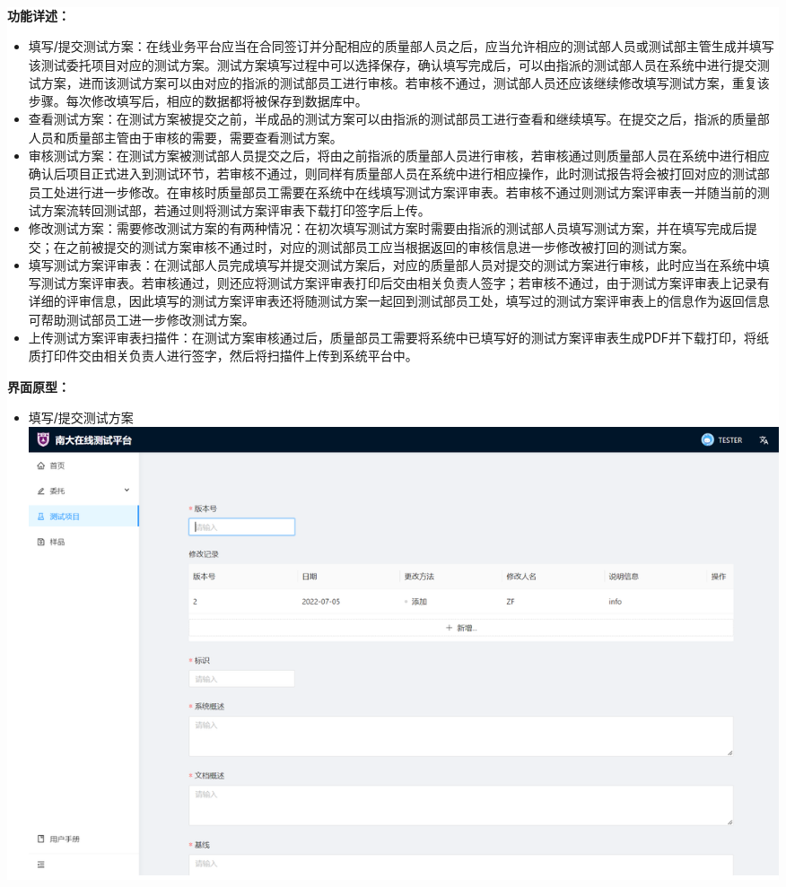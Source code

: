 **功能详述：**

- 填写/提交测试方案：在线业务平台应当在合同签订并分配相应的质量部人员之后，应当允许相应的测试部人员或测试部主管生成并填写该测试委托项目对应的测试方案。测试方案填写过程中可以选择保存，确认填写完成后，可以由指派的测试部人员在系统中进行提交测试方案，进而该测试方案可以由对应的指派的测试部员工进行审核。若审核不通过，测试部人员还应该继续修改填写测试方案，重复该步骤。每次修改填写后，相应的数据都将被保存到数据库中。
- 查看测试方案：在测试方案被提交之前，半成品的测试方案可以由指派的测试部员工进行查看和继续填写。在提交之后，指派的质量部人员和质量部主管由于审核的需要，需要查看测试方案。
- 审核测试方案：在测试方案被测试部人员提交之后，将由之前指派的质量部人员进行审核，若审核通过则质量部人员在系统中进行相应确认后项目正式进入到测试环节，若审核不通过，则同样有质量部人员在系统中进行相应操作，此时测试报告将会被打回对应的测试部员工处进行进一步修改。在审核时质量部员工需要在系统中在线填写测试方案评审表。若审核不通过则测试方案评审表一并随当前的测试方案流转回测试部，若通过则将测试方案评审表下载打印签字后上传。
- 修改测试方案：需要修改测试方案的有两种情况：在初次填写测试方案时需要由指派的测试部人员填写测试方案，并在填写完成后提交；在之前被提交的测试方案审核不通过时，对应的测试部员工应当根据返回的审核信息进一步修改被打回的测试方案。
- 填写测试方案评审表：在测试部人员完成填写并提交测试方案后，对应的质量部人员对提交的测试方案进行审核，此时应当在系统中填写测试方案评审表。若审核通过，则还应将测试方案评审表打印后交由相关负责人签字；若审核不通过，由于测试方案评审表上记录有详细的评审信息，因此填写的测试方案评审表还将随测试方案一起回到测试部员工处，填写过的测试方案评审表上的信息作为返回信息可帮助测试部员工进一步修改测试方案。
- 上传测试方案评审表扫描件：在测试方案审核通过后，质量部员工需要将系统中已填写好的测试方案评审表生成PDF并下载打印，将纸质打印件交由相关负责人进行签字，然后将扫描件上传到系统平台中。

**界面原型：**

- 填写/提交测试方案![image-20220709053240607](./需求规格文档.assets/image-20220709053240607.png)